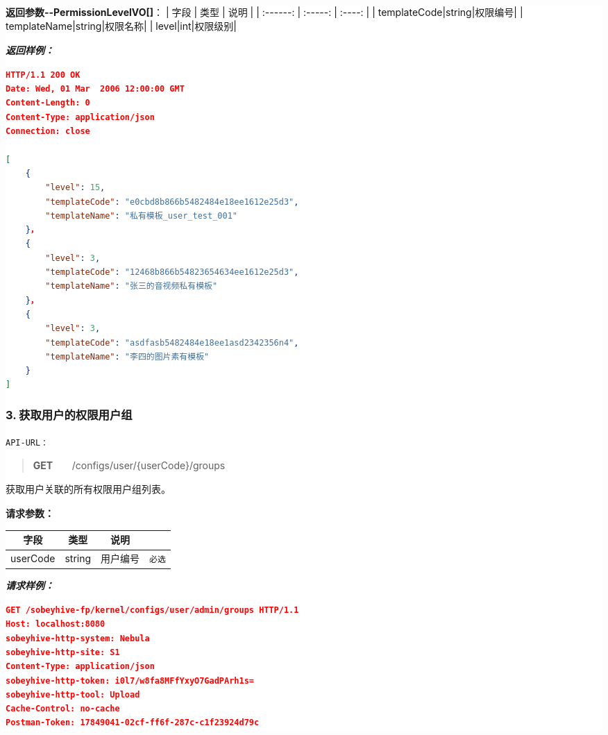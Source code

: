 **返回参数--PermissionLevelVO[]**：
| 字段        | 类型   |  说明  |
| :------: | :-----:  | :----:  |
| templateCode|string|权限编号|
| templateName|string|权限名称|
| level|int|权限级别|

***返回样例：***
```json
HTTP/1.1 200 OK
Date: Wed, 01 Mar  2006 12:00:00 GMT
Content-Length: 0
Content-Type: application/json
Connection: close

[
    {
        "level": 15,
        "templateCode": "e0cbd8b866b5482484e18ee1612e25d3",
        "templateName": "私有模板_user_test_001"
    }，
    {
        "level": 3,
        "templateCode": "12468b866b54823654634ee1612e25d3",
        "templateName": "张三的音视频私有模板"
    }，
    {
        "level": 3,
        "templateCode": "asdfasb5482484e18ee1asd2342356n4",
        "templateName": "李四的图片素有模板"
    }
]
```
### **3. 获取用户的权限用户组**
`API-URL：`

>   **GET** &nbsp;&nbsp;&nbsp;&nbsp;&nbsp;&nbsp;/configs/user/{userCode}/groups
    
获取用户关联的所有权限用户组列表。

**请求参数：**

| 字段        | 类型   |  说明  | |
| :------: | :-----:  | :----:  |:----:|
|userCode |string|用户编号|`必选`|

***请求样例：***
```json
GET /sobeyhive-fp/kernel/configs/user/admin/groups HTTP/1.1
Host: localhost:8080
sobeyhive-http-system: Nebula
sobeyhive-http-site: S1
Content-Type: application/json
sobeyhive-http-token: i0l7/w8fa8MFfYxyO7GadPArh1s=
sobeyhive-http-tool: Upload
Cache-Control: no-cache
Postman-Token: 17849041-02cf-ff6f-287c-c1f23924d79c

```
